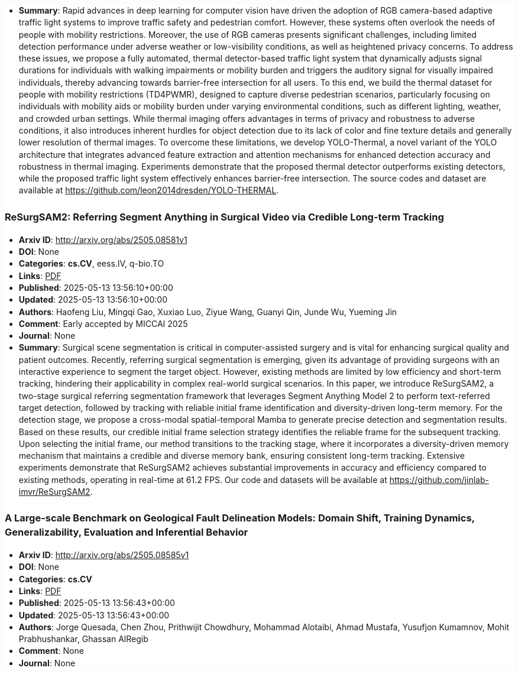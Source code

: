 - **Summary**: Rapid advances in deep learning for computer vision have driven the adoption of RGB camera-based adaptive traffic light systems to improve traffic safety and pedestrian comfort. However, these systems often overlook the needs of people with mobility restrictions. Moreover, the use of RGB cameras presents significant challenges, including limited detection performance under adverse weather or low-visibility conditions, as well as heightened privacy concerns. To address these issues, we propose a fully automated, thermal detector-based traffic light system that dynamically adjusts signal durations for individuals with walking impairments or mobility burden and triggers the auditory signal for visually impaired individuals, thereby advancing towards barrier-free intersection for all users. To this end, we build the thermal dataset for people with mobility restrictions (TD4PWMR), designed to capture diverse pedestrian scenarios, particularly focusing on individuals with mobility aids or mobility burden under varying environmental conditions, such as different lighting, weather, and crowded urban settings. While thermal imaging offers advantages in terms of privacy and robustness to adverse conditions, it also introduces inherent hurdles for object detection due to its lack of color and fine texture details and generally lower resolution of thermal images. To overcome these limitations, we develop YOLO-Thermal, a novel variant of the YOLO architecture that integrates advanced feature extraction and attention mechanisms for enhanced detection accuracy and robustness in thermal imaging. Experiments demonstrate that the proposed thermal detector outperforms existing detectors, while the proposed traffic light system effectively enhances barrier-free intersection. The source codes and dataset are available at https://github.com/leon2014dresden/YOLO-THERMAL.



### ReSurgSAM2: Referring Segment Anything in Surgical Video via Credible Long-term Tracking
- **Arxiv ID**: http://arxiv.org/abs/2505.08581v1
- **DOI**: None
- **Categories**: **cs.CV**, eess.IV, q-bio.TO
- **Links**: [PDF](http://arxiv.org/pdf/2505.08581v1)
- **Published**: 2025-05-13 13:56:10+00:00
- **Updated**: 2025-05-13 13:56:10+00:00
- **Authors**: Haofeng Liu, Mingqi Gao, Xuxiao Luo, Ziyue Wang, Guanyi Qin, Junde Wu, Yueming Jin
- **Comment**: Early accepted by MICCAI 2025
- **Journal**: None
- **Summary**: Surgical scene segmentation is critical in computer-assisted surgery and is vital for enhancing surgical quality and patient outcomes. Recently, referring surgical segmentation is emerging, given its advantage of providing surgeons with an interactive experience to segment the target object. However, existing methods are limited by low efficiency and short-term tracking, hindering their applicability in complex real-world surgical scenarios. In this paper, we introduce ReSurgSAM2, a two-stage surgical referring segmentation framework that leverages Segment Anything Model 2 to perform text-referred target detection, followed by tracking with reliable initial frame identification and diversity-driven long-term memory. For the detection stage, we propose a cross-modal spatial-temporal Mamba to generate precise detection and segmentation results. Based on these results, our credible initial frame selection strategy identifies the reliable frame for the subsequent tracking. Upon selecting the initial frame, our method transitions to the tracking stage, where it incorporates a diversity-driven memory mechanism that maintains a credible and diverse memory bank, ensuring consistent long-term tracking. Extensive experiments demonstrate that ReSurgSAM2 achieves substantial improvements in accuracy and efficiency compared to existing methods, operating in real-time at 61.2 FPS. Our code and datasets will be available at https://github.com/jinlab-imvr/ReSurgSAM2.



### A Large-scale Benchmark on Geological Fault Delineation Models: Domain Shift, Training Dynamics, Generalizability, Evaluation and Inferential Behavior
- **Arxiv ID**: http://arxiv.org/abs/2505.08585v1
- **DOI**: None
- **Categories**: **cs.CV**
- **Links**: [PDF](http://arxiv.org/pdf/2505.08585v1)
- **Published**: 2025-05-13 13:56:43+00:00
- **Updated**: 2025-05-13 13:56:43+00:00
- **Authors**: Jorge Quesada, Chen Zhou, Prithwijit Chowdhury, Mohammad Alotaibi, Ahmad Mustafa, Yusufjon Kumamnov, Mohit Prabhushankar, Ghassan AlRegib
- **Comment**: None
- **Journal**: None